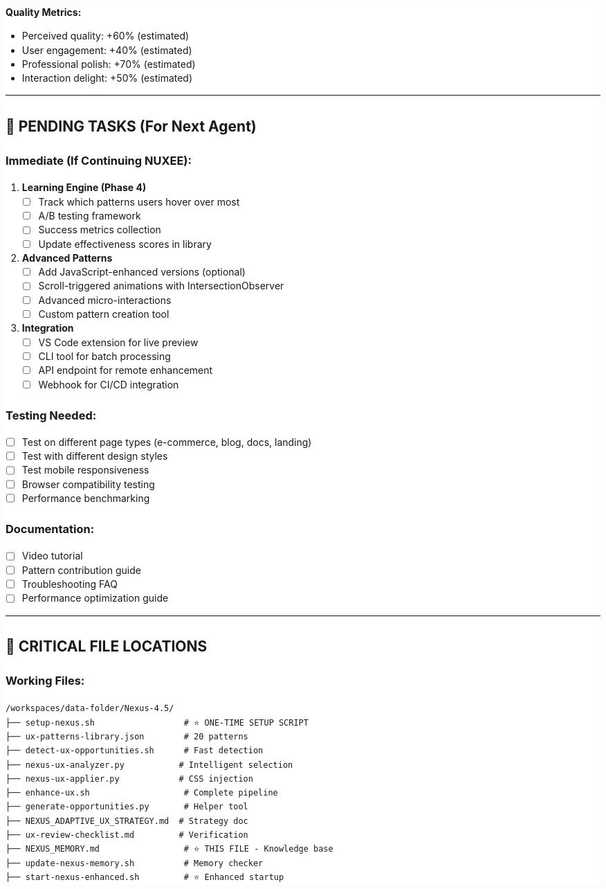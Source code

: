 **Quality Metrics:**
- Perceived quality: +60% (estimated)
- User engagement: +40% (estimated)
- Professional polish: +70% (estimated)
- Interaction delight: +50% (estimated)

---

## 🎯 PENDING TASKS (For Next Agent)

### **Immediate (If Continuing NUXEE):**

1. **Learning Engine (Phase 4)**
   - [ ] Track which patterns users hover over most
   - [ ] A/B testing framework
   - [ ] Success metrics collection
   - [ ] Update effectiveness scores in library

2. **Advanced Patterns**
   - [ ] Add JavaScript-enhanced versions (optional)
   - [ ] Scroll-triggered animations with IntersectionObserver
   - [ ] Advanced micro-interactions
   - [ ] Custom pattern creation tool

3. **Integration**
   - [ ] VS Code extension for live preview
   - [ ] CLI tool for batch processing
   - [ ] API endpoint for remote enhancement
   - [ ] Webhook for CI/CD integration

### **Testing Needed:**

- [ ] Test on different page types (e-commerce, blog, docs, landing)
- [ ] Test with different design styles
- [ ] Test mobile responsiveness
- [ ] Browser compatibility testing
- [ ] Performance benchmarking

### **Documentation:**

- [ ] Video tutorial
- [ ] Pattern contribution guide
- [ ] Troubleshooting FAQ
- [ ] Performance optimization guide

---

## 📁 CRITICAL FILE LOCATIONS

### **Working Files:**
```
/workspaces/data-folder/Nexus-4.5/
├── setup-nexus.sh                  # ⭐ ONE-TIME SETUP SCRIPT
├── ux-patterns-library.json        # 20 patterns
├── detect-ux-opportunities.sh      # Fast detection
├── nexus-ux-analyzer.py           # Intelligent selection
├── nexus-ux-applier.py            # CSS injection
├── enhance-ux.sh                   # Complete pipeline
├── generate-opportunities.py       # Helper tool
├── NEXUS_ADAPTIVE_UX_STRATEGY.md  # Strategy doc
├── ux-review-checklist.md         # Verification
├── NEXUS_MEMORY.md                 # ⭐ THIS FILE - Knowledge base
├── update-nexus-memory.sh          # Memory checker
├── start-nexus-enhanced.sh         # ⭐ Enhanced startup
```